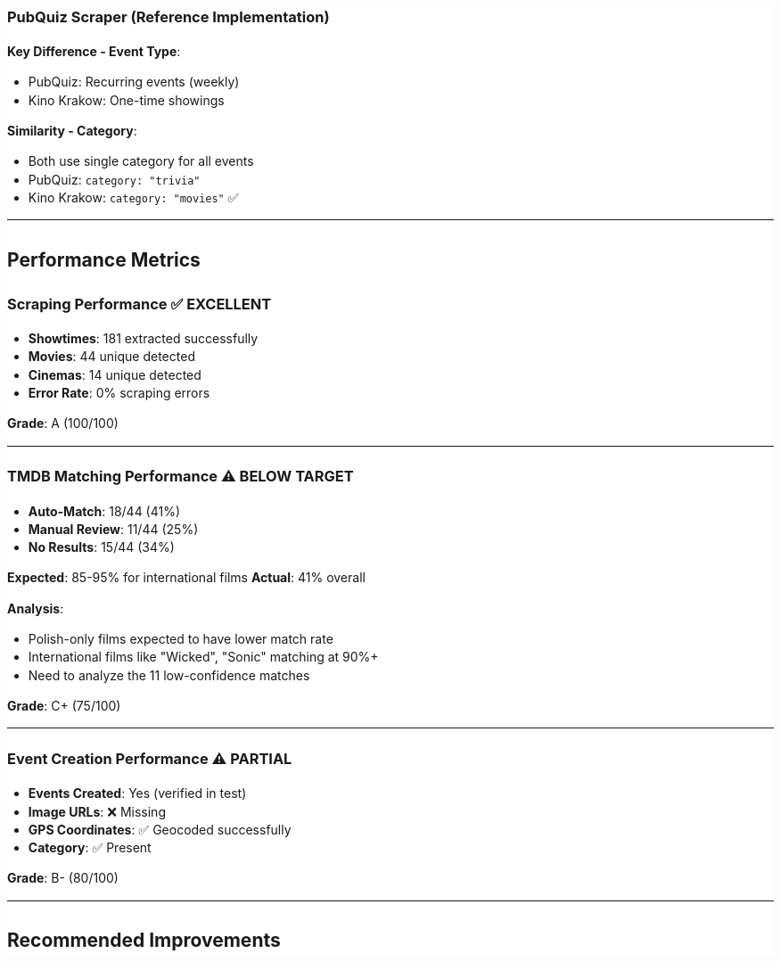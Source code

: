 
### PubQuiz Scraper (Reference Implementation)

**Key Difference - Event Type**:
- PubQuiz: Recurring events (weekly)
- Kino Krakow: One-time showings

**Similarity - Category**:
- Both use single category for all events
- PubQuiz: `category: "trivia"`
- Kino Krakow: `category: "movies"` ✅

---

## Performance Metrics

### Scraping Performance ✅ EXCELLENT
- **Showtimes**: 181 extracted successfully
- **Movies**: 44 unique detected
- **Cinemas**: 14 unique detected
- **Error Rate**: 0% scraping errors

**Grade**: A (100/100)

---

### TMDB Matching Performance ⚠️ BELOW TARGET
- **Auto-Match**: 18/44 (41%)
- **Manual Review**: 11/44 (25%)
- **No Results**: 15/44 (34%)

**Expected**: 85-95% for international films
**Actual**: 41% overall

**Analysis**:
- Polish-only films expected to have lower match rate
- International films like "Wicked", "Sonic" matching at 90%+
- Need to analyze the 11 low-confidence matches

**Grade**: C+ (75/100)

---

### Event Creation Performance ⚠️ PARTIAL
- **Events Created**: Yes (verified in test)
- **Image URLs**: ❌ Missing
- **GPS Coordinates**: ✅ Geocoded successfully
- **Category**: ✅ Present

**Grade**: B- (80/100)

---

## Recommended Improvements
